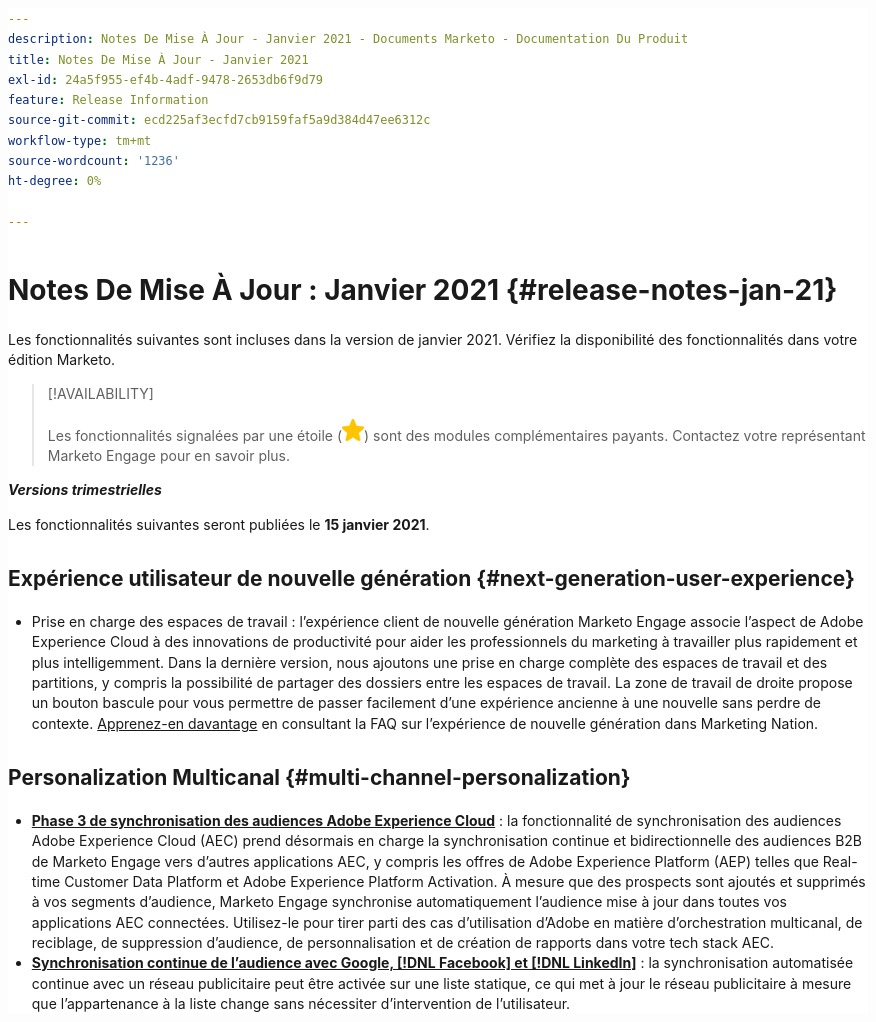 ```yaml
---
description: Notes De Mise À Jour - Janvier 2021 - Documents Marketo - Documentation Du Produit
title: Notes De Mise À Jour - Janvier 2021
exl-id: 24a5f955-ef4b-4adf-9478-2653db6f9d79
feature: Release Information
source-git-commit: ecd225af3ecfd7cb9159faf5a9d384d47ee6312c
workflow-type: tm+mt
source-wordcount: '1236'
ht-degree: 0%

---
```


# Notes De Mise À Jour : Janvier 2021 {#release-notes-jan-21}

Les fonctionnalités suivantes sont incluses dans la version de janvier 2021. Vérifiez la disponibilité des fonctionnalités dans votre édition Marketo.

>[!AVAILABILITY]
>
>Les fonctionnalités signalées par une étoile (![(étoile)](assets/yellow-star.png)) sont des modules complémentaires payants. Contactez votre représentant Marketo Engage pour en savoir plus.

**_Versions trimestrielles_**

Les fonctionnalités suivantes seront publiées le **15 janvier 2021**.

## Expérience utilisateur de nouvelle génération {#next-generation-user-experience}

* Prise en charge des espaces de travail : l’expérience client de nouvelle génération Marketo Engage associe l’aspect de Adobe Experience Cloud à des innovations de productivité pour aider les professionnels du marketing à travailler plus rapidement et plus intelligemment. Dans la dernière version, nous ajoutons une prise en charge complète des espaces de travail et des partitions, y compris la possibilité de partager des dossiers entre les espaces de travail. La zone de travail de droite propose un bouton bascule pour vous permettre de passer facilement d’une expérience ancienne à une nouvelle sans perdre de contexte. [Apprenez-en davantage](https://nation.marketo.com/t5/The-modern-ux/modern-ux-FAQ/ba-p/307124) en consultant la FAQ sur l’expérience de nouvelle génération dans Marketing Nation.

## Personalization Multicanal {#multi-channel-personalization}

* **[Phase 3 de synchronisation des audiences Adobe Experience Cloud](/help/marketo/product-docs/core-marketo-concepts/smart-lists-and-static-lists/static-lists/send-a-list-to-adobe-experience-cloud.md)** : la fonctionnalité de synchronisation des audiences Adobe Experience Cloud (AEC) prend désormais en charge la synchronisation continue et bidirectionnelle des audiences B2B de Marketo Engage vers d’autres applications AEC, y compris les offres de Adobe Experience Platform (AEP) telles que Real-time Customer Data Platform et Adobe Experience Platform Activation.  À mesure que des prospects sont ajoutés et supprimés à vos segments d’audience, Marketo Engage synchronise automatiquement l’audience mise à jour dans toutes vos applications AEC connectées. Utilisez-le pour tirer parti des cas d’utilisation d’Adobe en matière d’orchestration multicanal, de reciblage, de suppression d’audience, de personnalisation et de création de rapports dans votre tech stack AEC.
* **[Synchronisation continue de l’audience avec Google,  [!DNL Facebook] et [!DNL LinkedIn]](/help/marketo/product-docs/demand-generation/ad-network-integrations/send-a-list-to-an-ad-network.md)** : la synchronisation automatisée continue avec un réseau publicitaire peut être activée sur une liste statique, ce qui met à jour le réseau publicitaire à mesure que l’appartenance à la liste change sans nécessiter d’intervention de l’utilisateur.